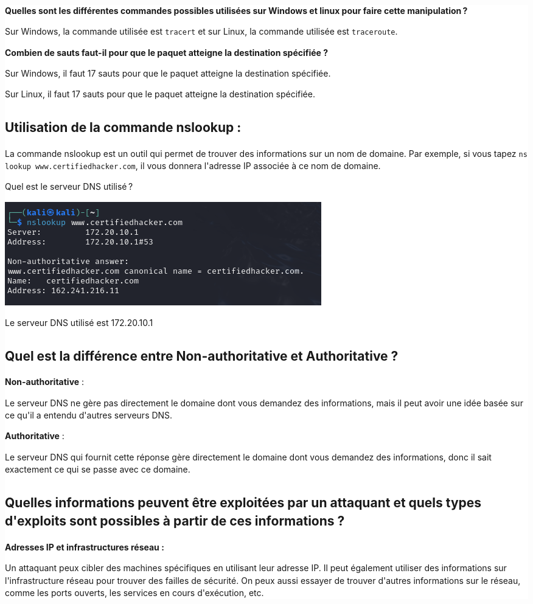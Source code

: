 **Quelles sont les différentes commandes possibles utilisées sur Windows et linux pour faire cette manipulation ?**

Sur Windows, la commande utilisée est `tracert` et sur Linux, la commande utilisée est `traceroute`.

**Combien de sauts faut-il pour que le paquet atteigne la destination spécifiée ?**

Sur Windows, il faut 17 sauts pour que le paquet atteigne la destination spécifiée.

Sur Linux, il faut 17 sauts pour que le paquet atteigne la destination spécifiée.

## Utilisation de la commande nslookup :

La commande nslookup est un outil qui permet de trouver des informations sur un nom de domaine. Par exemple, si vous tapez `nslookup www.certifiedhacker.com`, il vous donnera l'adresse IP associée à ce nom de domaine.

Quel est le serveur DNS utilisé ? 

![alt text](image-5.png)

Le serveur DNS utilisé est 172.20.10.1

## **Quel est la différence entre Non-authoritative et Authoritative ?**

**Non-authoritative** : 

Le serveur DNS ne gère pas directement le domaine dont vous demandez des informations, mais il peut avoir une idée basée sur ce qu'il a entendu d'autres serveurs DNS. 


**Authoritative** : 

Le serveur DNS qui fournit cette réponse gère directement le domaine dont vous demandez des informations, donc il sait exactement ce qui se passe avec ce domaine.


## **Quelles informations peuvent être exploitées par un attaquant et quels types d'exploits sont possibles à partir de ces informations ?**

**Adresses IP et infrastructures réseau :**

Un attaquant peux cibler des machines spécifiques en utilisant leur adresse IP. Il peut également utiliser des informations sur l'infrastructure réseau pour trouver des failles de sécurité.
On peux aussi essayer de trouver d'autres informations sur le réseau, comme les ports ouverts, les services en cours d'exécution, etc.

